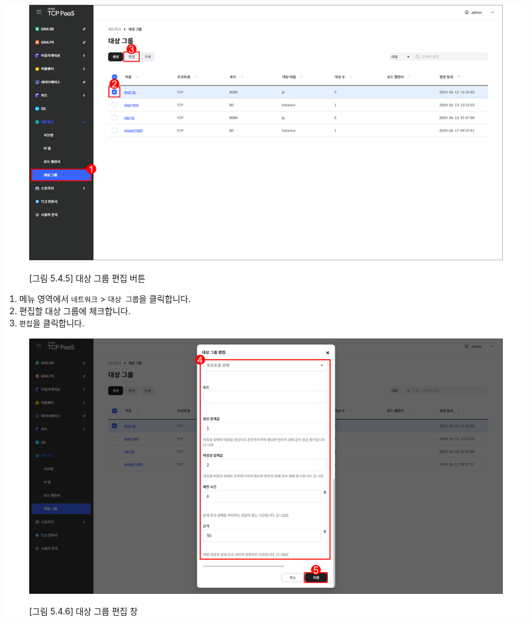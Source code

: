 <figure><img src="../.gitbook/assets/5.4.5 (1).png" alt=""><figcaption><p>[그림 5.4.5] 대상 그룹 편집 버튼</p></figcaption></figure>

1. 메뉴 영역에서 `네트워크` > `대상 그룹`을 클릭합니다.
2. 편집할 대상 그룹에 체크합니다.
3. `편집`을 클릭합니다.

<figure><img src="../.gitbook/assets/5.4.6.png" alt=""><figcaption><p>[그림 5.4.6] 대상 그룹 편집 창</p></figcaption></figure>
